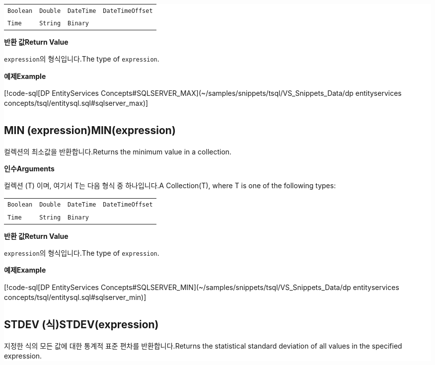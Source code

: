 |   |   |   |   |
|---|---|---|---|
|`Boolean`|`Double`|`DateTime`|`DateTimeOffset`|
|`Time`|`String`|`Binary`||

<span data-ttu-id="72212-144">**반환 값**</span><span class="sxs-lookup"><span data-stu-id="72212-144">**Return Value**</span></span>

<span data-ttu-id="72212-145">`expression`의 형식입니다.</span><span class="sxs-lookup"><span data-stu-id="72212-145">The type of `expression`.</span></span>

<span data-ttu-id="72212-146">**예제**</span><span class="sxs-lookup"><span data-stu-id="72212-146">**Example**</span></span>

[!code-sql[DP EntityServices Concepts#SQLSERVER_MAX](~/samples/snippets/tsql/VS_Snippets_Data/dp entityservices concepts/tsql/entitysql.sql#sqlserver_max)]

## <a name="minexpression"></a><span data-ttu-id="72212-147">MIN (expression)</span><span class="sxs-lookup"><span data-stu-id="72212-147">MIN(expression)</span></span>

<span data-ttu-id="72212-148">컬렉션의 최소값을 반환합니다.</span><span class="sxs-lookup"><span data-stu-id="72212-148">Returns the minimum value in a collection.</span></span>

<span data-ttu-id="72212-149">**인수**</span><span class="sxs-lookup"><span data-stu-id="72212-149">**Arguments**</span></span>

<span data-ttu-id="72212-150">컬렉션 (T) 이며, 여기서 T는 다음 형식 중 하나입니다.</span><span class="sxs-lookup"><span data-stu-id="72212-150">A Collection(T), where T is one of the following types:</span></span>

|   |   |   |   |
|---|---|---|---|
|`Boolean`|`Double`|`DateTime`|`DateTimeOffset`|
|`Time`|`String`|`Binary`||

<span data-ttu-id="72212-151">**반환 값**</span><span class="sxs-lookup"><span data-stu-id="72212-151">**Return Value**</span></span>

<span data-ttu-id="72212-152">`expression`의 형식입니다.</span><span class="sxs-lookup"><span data-stu-id="72212-152">The type of `expression`.</span></span>

<span data-ttu-id="72212-153">**예제**</span><span class="sxs-lookup"><span data-stu-id="72212-153">**Example**</span></span>

[!code-sql[DP EntityServices Concepts#SQLSERVER_MIN](~/samples/snippets/tsql/VS_Snippets_Data/dp entityservices concepts/tsql/entitysql.sql#sqlserver_min)]

## <a name="stdevexpression"></a><span data-ttu-id="72212-154">STDEV (식)</span><span class="sxs-lookup"><span data-stu-id="72212-154">STDEV(expression)</span></span>

<span data-ttu-id="72212-155">지정한 식의 모든 값에 대한 통계적 표준 편차를 반환합니다.</span><span class="sxs-lookup"><span data-stu-id="72212-155">Returns the statistical standard deviation of all values in the specified expression.</span></span>
